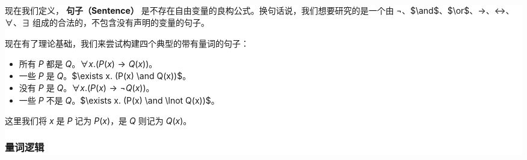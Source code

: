 现在我们定义， **句子（Sentence）** 是不存在自由变量的良构公式。换句话说，我们想要研究的是一个由 $\lnot$、$\and$、$\or$、$\to$、$\leftrightarrow$、$\forall$、$\exists$ 组成的合法的，不包含没有声明的变量的句子。

现在有了理论基础，我们来尝试构建四个典型的带有量词的句子：

- 所有 $P$ 都是 $Q$。$\forall x. (P(x) \to Q(x))$。
- 一些 $P$ 是 $Q$。$\exists x. (P(x) \and Q(x))$。
- 没有 $P$ 是 $Q$。$\forall x. (P(x) \to \lnot Q(x))$。
- 一些 $P$ 不是 $Q$。$\exists x. (P(x) \and \lnot Q(x))$。

这里我们将 $x$ 是 $P$ 记为 $P(x)$，是 $Q$ 则记为 $Q(x)$。



### 量词逻辑



